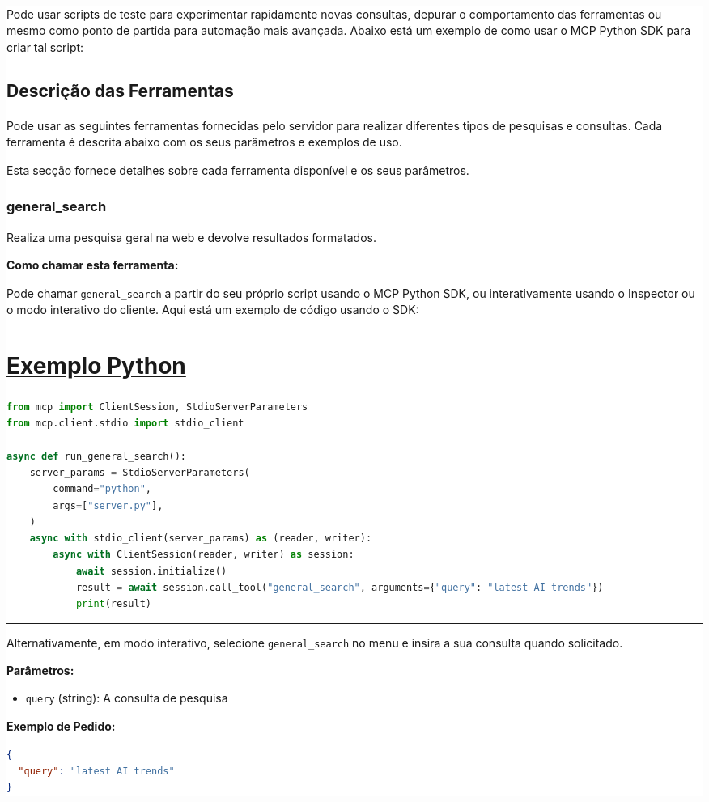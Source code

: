 Pode usar scripts de teste para experimentar rapidamente novas consultas, depurar o comportamento das ferramentas ou mesmo como ponto de partida para automação mais avançada. Abaixo está um exemplo de como usar o MCP Python SDK para criar tal script:

## Descrição das Ferramentas

Pode usar as seguintes ferramentas fornecidas pelo servidor para realizar diferentes tipos de pesquisas e consultas. Cada ferramenta é descrita abaixo com os seus parâmetros e exemplos de uso.

Esta secção fornece detalhes sobre cada ferramenta disponível e os seus parâmetros.

### general_search

Realiza uma pesquisa geral na web e devolve resultados formatados.

**Como chamar esta ferramenta:**

Pode chamar `general_search` a partir do seu próprio script usando o MCP Python SDK, ou interativamente usando o Inspector ou o modo interativo do cliente. Aqui está um exemplo de código usando o SDK:

# [Exemplo Python](../../../../05-AdvancedTopics/web-search-mcp)

```python
from mcp import ClientSession, StdioServerParameters
from mcp.client.stdio import stdio_client

async def run_general_search():
    server_params = StdioServerParameters(
        command="python",
        args=["server.py"],
    )
    async with stdio_client(server_params) as (reader, writer):
        async with ClientSession(reader, writer) as session:
            await session.initialize()
            result = await session.call_tool("general_search", arguments={"query": "latest AI trends"})
            print(result)
```

---

Alternativamente, em modo interativo, selecione `general_search` no menu e insira a sua consulta quando solicitado.

**Parâmetros:**
- `query` (string): A consulta de pesquisa

**Exemplo de Pedido:**

```json
{
  "query": "latest AI trends"
}
```
